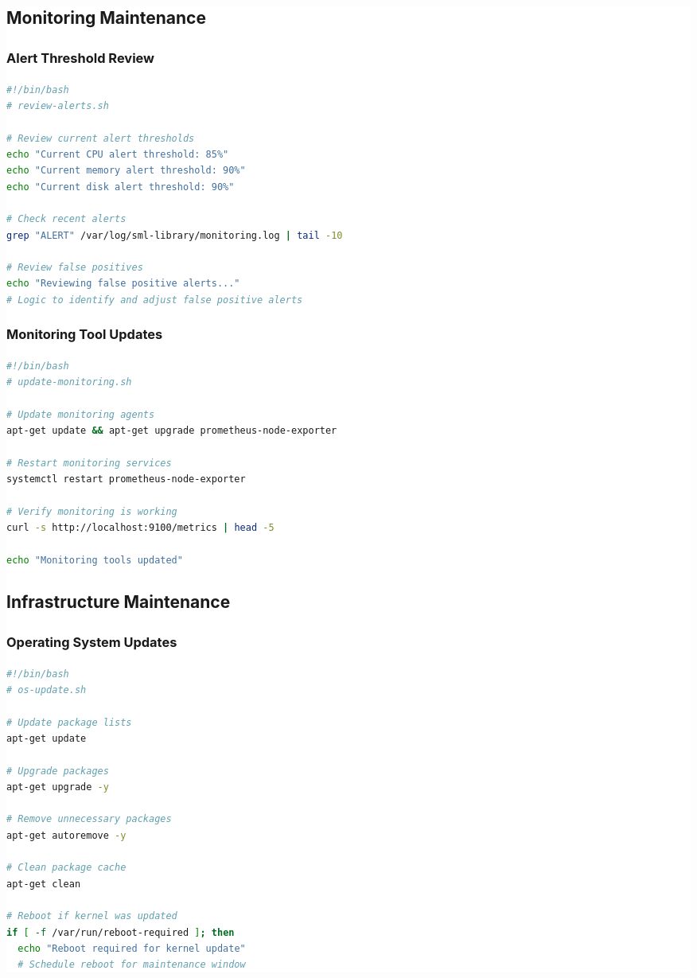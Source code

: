 ## Monitoring Maintenance

### Alert Threshold Review

```bash
#!/bin/bash
# review-alerts.sh

# Review current alert thresholds
echo "Current CPU alert threshold: 85%"
echo "Current memory alert threshold: 90%"
echo "Current disk alert threshold: 90%"

# Check recent alerts
grep "ALERT" /var/log/sml-library/monitoring.log | tail -10

# Review false positives
echo "Reviewing false positive alerts..."
# Logic to identify and adjust false positive alerts
```

### Monitoring Tool Updates

```bash
#!/bin/bash
# update-monitoring.sh

# Update monitoring agents
apt-get update && apt-get upgrade prometheus-node-exporter

# Restart monitoring services
systemctl restart prometheus-node-exporter

# Verify monitoring is working
curl -s http://localhost:9100/metrics | head -5

echo "Monitoring tools updated"
```

## Infrastructure Maintenance

### Operating System Updates

```bash
#!/bin/bash
# os-update.sh

# Update package lists
apt-get update

# Upgrade packages
apt-get upgrade -y

# Remove unnecessary packages
apt-get autoremove -y

# Clean package cache
apt-get clean

# Reboot if kernel was updated
if [ -f /var/run/reboot-required ]; then
  echo "Reboot required for kernel update"
  # Schedule reboot for maintenance window
```